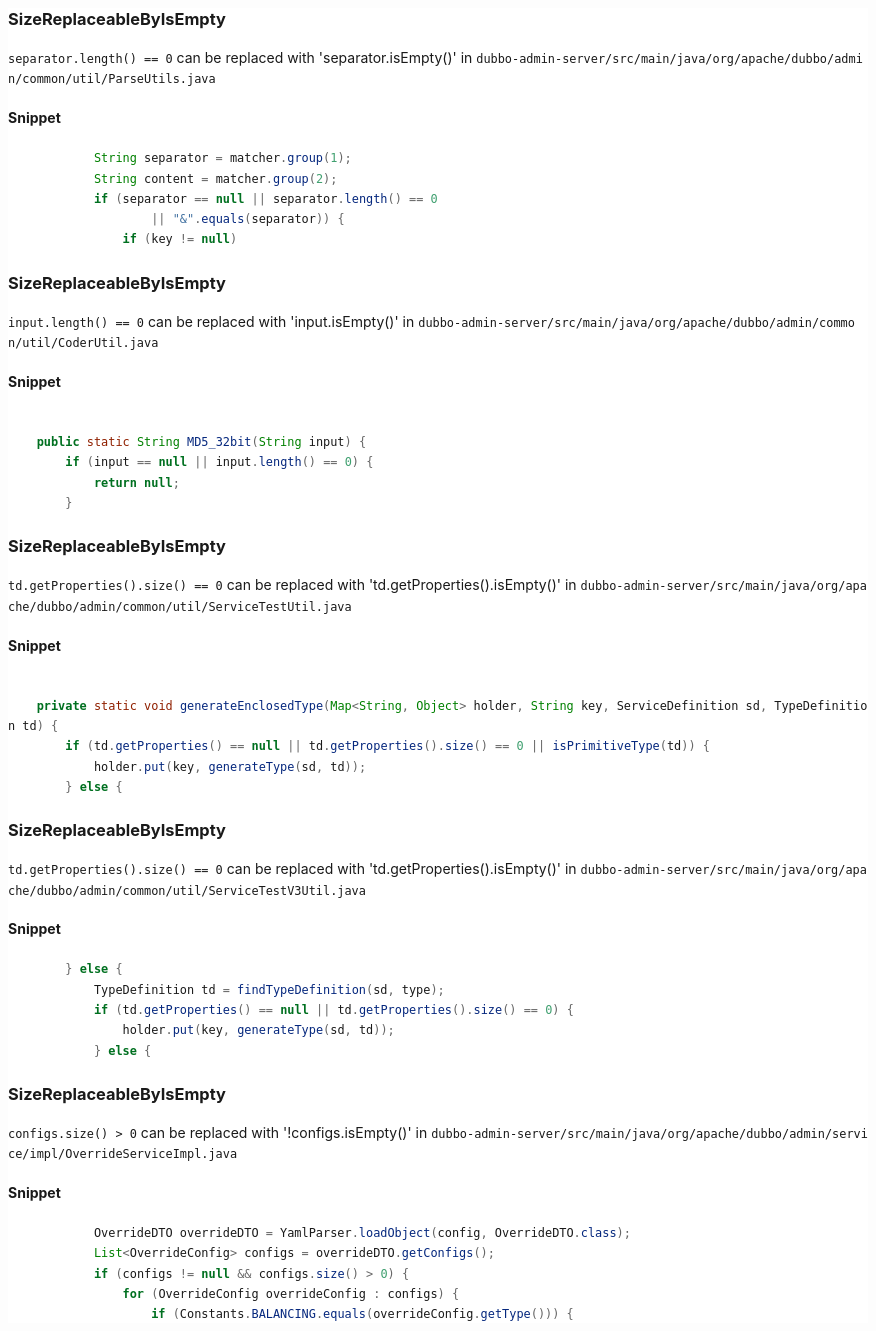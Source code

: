 ### SizeReplaceableByIsEmpty
`separator.length() == 0` can be replaced with 'separator.isEmpty()'
in `dubbo-admin-server/src/main/java/org/apache/dubbo/admin/common/util/ParseUtils.java`
#### Snippet
```java
            String separator = matcher.group(1);
            String content = matcher.group(2);
            if (separator == null || separator.length() == 0
                    || "&".equals(separator)) {
                if (key != null)
```

### SizeReplaceableByIsEmpty
`input.length() == 0` can be replaced with 'input.isEmpty()'
in `dubbo-admin-server/src/main/java/org/apache/dubbo/admin/common/util/CoderUtil.java`
#### Snippet
```java

    public static String MD5_32bit(String input) {
        if (input == null || input.length() == 0) {
            return null;
        }
```

### SizeReplaceableByIsEmpty
`td.getProperties().size() == 0` can be replaced with 'td.getProperties().isEmpty()'
in `dubbo-admin-server/src/main/java/org/apache/dubbo/admin/common/util/ServiceTestUtil.java`
#### Snippet
```java

    private static void generateEnclosedType(Map<String, Object> holder, String key, ServiceDefinition sd, TypeDefinition td) {
        if (td.getProperties() == null || td.getProperties().size() == 0 || isPrimitiveType(td)) {
            holder.put(key, generateType(sd, td));
        } else {
```

### SizeReplaceableByIsEmpty
`td.getProperties().size() == 0` can be replaced with 'td.getProperties().isEmpty()'
in `dubbo-admin-server/src/main/java/org/apache/dubbo/admin/common/util/ServiceTestV3Util.java`
#### Snippet
```java
        } else {
            TypeDefinition td = findTypeDefinition(sd, type);
            if (td.getProperties() == null || td.getProperties().size() == 0) {
                holder.put(key, generateType(sd, td));
            } else {
```

### SizeReplaceableByIsEmpty
`configs.size() > 0` can be replaced with '!configs.isEmpty()'
in `dubbo-admin-server/src/main/java/org/apache/dubbo/admin/service/impl/OverrideServiceImpl.java`
#### Snippet
```java
            OverrideDTO overrideDTO = YamlParser.loadObject(config, OverrideDTO.class);
            List<OverrideConfig> configs = overrideDTO.getConfigs();
            if (configs != null && configs.size() > 0) {
                for (OverrideConfig overrideConfig : configs) {
                    if (Constants.BALANCING.equals(overrideConfig.getType())) {
```
